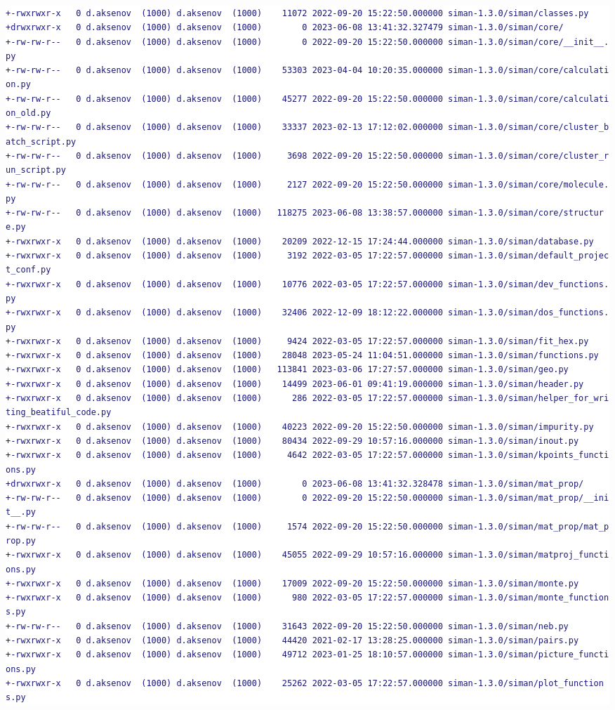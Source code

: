 ```diff
+-rwxrwxr-x   0 d.aksenov  (1000) d.aksenov  (1000)    11072 2022-09-20 15:22:50.000000 siman-1.3.0/siman/classes.py
+drwxrwxr-x   0 d.aksenov  (1000) d.aksenov  (1000)        0 2023-06-08 13:41:32.327479 siman-1.3.0/siman/core/
+-rw-rw-r--   0 d.aksenov  (1000) d.aksenov  (1000)        0 2022-09-20 15:22:50.000000 siman-1.3.0/siman/core/__init__.py
+-rw-rw-r--   0 d.aksenov  (1000) d.aksenov  (1000)    53303 2023-04-04 10:20:35.000000 siman-1.3.0/siman/core/calculation.py
+-rw-rw-r--   0 d.aksenov  (1000) d.aksenov  (1000)    45277 2022-09-20 15:22:50.000000 siman-1.3.0/siman/core/calculation_old.py
+-rw-rw-r--   0 d.aksenov  (1000) d.aksenov  (1000)    33337 2023-02-13 17:12:02.000000 siman-1.3.0/siman/core/cluster_batch_script.py
+-rw-rw-r--   0 d.aksenov  (1000) d.aksenov  (1000)     3698 2022-09-20 15:22:50.000000 siman-1.3.0/siman/core/cluster_run_script.py
+-rw-rw-r--   0 d.aksenov  (1000) d.aksenov  (1000)     2127 2022-09-20 15:22:50.000000 siman-1.3.0/siman/core/molecule.py
+-rw-rw-r--   0 d.aksenov  (1000) d.aksenov  (1000)   118275 2023-06-08 13:38:57.000000 siman-1.3.0/siman/core/structure.py
+-rwxrwxr-x   0 d.aksenov  (1000) d.aksenov  (1000)    20209 2022-12-15 17:24:44.000000 siman-1.3.0/siman/database.py
+-rwxrwxr-x   0 d.aksenov  (1000) d.aksenov  (1000)     3192 2022-03-05 17:22:57.000000 siman-1.3.0/siman/default_project_conf.py
+-rwxrwxr-x   0 d.aksenov  (1000) d.aksenov  (1000)    10776 2022-03-05 17:22:57.000000 siman-1.3.0/siman/dev_functions.py
+-rwxrwxr-x   0 d.aksenov  (1000) d.aksenov  (1000)    32406 2022-12-09 18:12:22.000000 siman-1.3.0/siman/dos_functions.py
+-rwxrwxr-x   0 d.aksenov  (1000) d.aksenov  (1000)     9424 2022-03-05 17:22:57.000000 siman-1.3.0/siman/fit_hex.py
+-rwxrwxr-x   0 d.aksenov  (1000) d.aksenov  (1000)    28048 2023-05-24 11:04:51.000000 siman-1.3.0/siman/functions.py
+-rwxrwxr-x   0 d.aksenov  (1000) d.aksenov  (1000)   113841 2023-03-06 17:27:57.000000 siman-1.3.0/siman/geo.py
+-rwxrwxr-x   0 d.aksenov  (1000) d.aksenov  (1000)    14499 2023-06-01 09:41:19.000000 siman-1.3.0/siman/header.py
+-rwxrwxr-x   0 d.aksenov  (1000) d.aksenov  (1000)      286 2022-03-05 17:22:57.000000 siman-1.3.0/siman/helper_for_writing_beatiful_code.py
+-rwxrwxr-x   0 d.aksenov  (1000) d.aksenov  (1000)    40223 2022-09-20 15:22:50.000000 siman-1.3.0/siman/impurity.py
+-rwxrwxr-x   0 d.aksenov  (1000) d.aksenov  (1000)    80434 2022-09-29 10:57:16.000000 siman-1.3.0/siman/inout.py
+-rwxrwxr-x   0 d.aksenov  (1000) d.aksenov  (1000)     4642 2022-03-05 17:22:57.000000 siman-1.3.0/siman/kpoints_functions.py
+drwxrwxr-x   0 d.aksenov  (1000) d.aksenov  (1000)        0 2023-06-08 13:41:32.328478 siman-1.3.0/siman/mat_prop/
+-rw-rw-r--   0 d.aksenov  (1000) d.aksenov  (1000)        0 2022-09-20 15:22:50.000000 siman-1.3.0/siman/mat_prop/__init__.py
+-rw-rw-r--   0 d.aksenov  (1000) d.aksenov  (1000)     1574 2022-09-20 15:22:50.000000 siman-1.3.0/siman/mat_prop/mat_prop.py
+-rwxrwxr-x   0 d.aksenov  (1000) d.aksenov  (1000)    45055 2022-09-29 10:57:16.000000 siman-1.3.0/siman/matproj_functions.py
+-rwxrwxr-x   0 d.aksenov  (1000) d.aksenov  (1000)    17009 2022-09-20 15:22:50.000000 siman-1.3.0/siman/monte.py
+-rwxrwxr-x   0 d.aksenov  (1000) d.aksenov  (1000)      980 2022-03-05 17:22:57.000000 siman-1.3.0/siman/monte_functions.py
+-rw-rw-r--   0 d.aksenov  (1000) d.aksenov  (1000)    31643 2022-09-20 15:22:50.000000 siman-1.3.0/siman/neb.py
+-rwxrwxr-x   0 d.aksenov  (1000) d.aksenov  (1000)    44420 2021-02-17 13:28:25.000000 siman-1.3.0/siman/pairs.py
+-rwxrwxr-x   0 d.aksenov  (1000) d.aksenov  (1000)    49712 2023-01-25 18:10:57.000000 siman-1.3.0/siman/picture_functions.py
+-rwxrwxr-x   0 d.aksenov  (1000) d.aksenov  (1000)    25262 2022-03-05 17:22:57.000000 siman-1.3.0/siman/plot_functions.py
```
